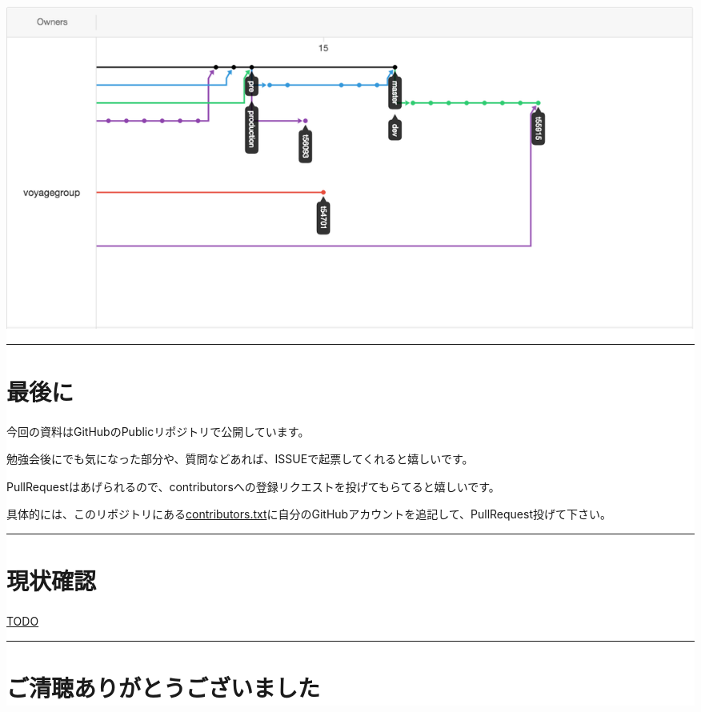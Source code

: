 ![inline](./images/github_network.png)

-------

# 最後に

今回の資料はGitHubのPublicリポジトリで公開しています。

勉強会後にでも気になった部分や、質問などあれば、ISSUEで起票してくれると嬉しいです。

PullRequestはあげられるので、contributorsへの登録リクエストを投げてもらてると嬉しいです。

具体的には、このリポジトリにある[contributors.txt](https://github.com/MisaKondo/pyladies_meetup/blob/master/contributors.txt)に自分のGitHubアカウントを追記して、PullRequest投げて下さい。

-------

# 現状確認

[TODO](https://github.com/MisaKondo/pyladies_meetup/blob/master/TODO.md)

-------

# ご清聴ありがとうございました

